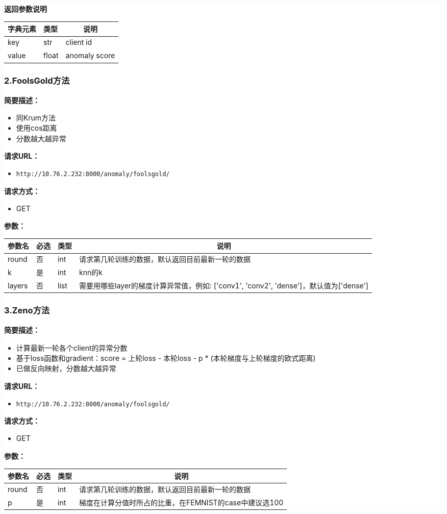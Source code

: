  **返回参数说明** 

| 字典元素 | 类型  | 说明          |
| :------- | :---- | ------------- |
| key      | str   | client id     |
| value    | float | anomaly score |

### 2.FoolsGold方法

**简要描述：** 

- 同Krum方法
- 使用cos距离
- 分数越大越异常


**请求URL：** 
- ` http://10.76.2.232:8000/anomaly/foolsgold/ `
  

**请求方式：**
- GET

**参数：** 

| 参数名 | 必选 | 类型 | 说明                                                         |
| :----- | :--- | :--- | ------------------------------------------------------------ |
| round      | 否   | int  | 请求第几轮训练的数据，默认返回目前最新一轮的数据  
| k      | 是   | int  | knn的k                                                       |
| layers | 否   | list | 需要用哪些layer的梯度计算异常值，例如: ['conv1', 'conv2', 'dense']，默认值为['dense'] |

### 3.Zeno方法

**简要描述：** 

- 计算最新一轮各个client的异常分数
- 基于loss函数和gradient：score = 上轮loss - 本轮loss  - p * (本轮梯度与上轮梯度的欧式距离)
- 已做反向映射，分数越大越异常


**请求URL：** 
- ` http://10.76.2.232:8000/anomaly/foolsgold/ `
  

**请求方式：**
- GET

**参数：** 

| 参数名 | 必选 | 类型 | 说明                                                   |
| :----- | :--- | :--- | ------------------------------------------------------ |
| round      | 否   | int  | 请求第几轮训练的数据，默认返回目前最新一轮的数据  
| p      | 是   | int  | 梯度在计算分值时所占的比重，在FEMNIST的case中建议选100 |
